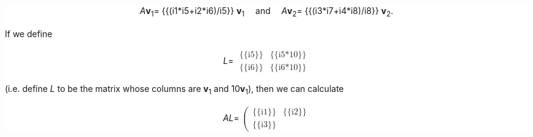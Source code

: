 <div style="text-align: center">

$A\mathbf{v}_1=$ {{(i1\*i5+i2\*i6)/i5}} $\mathbf{v}_1$ &emsp;and&emsp; $A\mathbf{v}_2=$ {{(i3\*i7+i4\*i8)/i8}} $\mathbf{v}_2.$

</div>

If we define

<div style="text-align: center">

$L=$ <math>
 <semantics>
  <mrow>
   <mtable equalrows='true' equalcolumns='true'>
    <mtr>
     <mtd>
      <mn>{{i5}}</mn>
     </mtd>
     <mtd>
      <mrow>
       <mn>{{i5\*10}}</mn></mrow>
     </mtd>
    </mtr>
    <mtr>
     <mtd>
      <mrow>
       <mn>{{i6}}</mn></mrow>
     </mtd>
     <mtd>
      <mrow>
       <mn>{{i6\*10}}</mn></mrow>
     </mtd>
    </mtr>
   </mtable></mrow>
 </semantics>
</math>


</div>

(i.e. define  $L$ to be the matrix whose columns are $\mathbf{v}_1$ and $10\mathbf{v}_1$),  then we can calculate

<div style="text-align: center">

$AL=$ <math>
 <semantics>
  <mrow>
   <mfenced>
   <mo>(</mo>
    <mrow>
     <mtable equalrows='true' equalcolumns='true'>
    <mtr>
     <mtd>
      <mn>{{i1}}</mn>
     </mtd>
     <mtd>
      <mrow>
       <mn>{{i2}}</mn></mrow>
     </mtd>
    </mtr>
    <mtr>
     <mtd>
      <mrow>
       <mn>{{i3}}</mn></mrow>
     </mtd>
     <mtd>